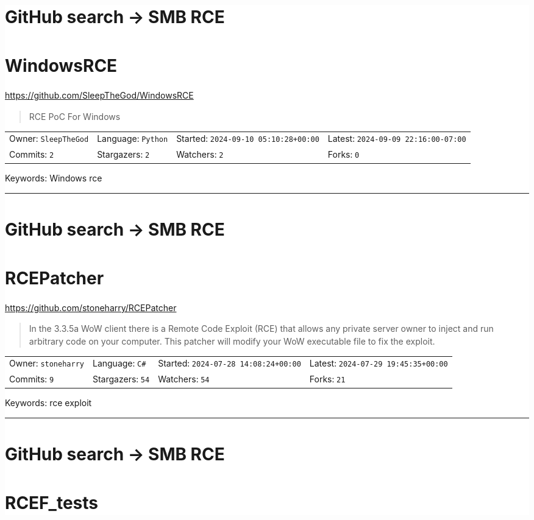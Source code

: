 
# GitHub search -> SMB RCE
# WindowsRCE

https://github.com/SleepTheGod/WindowsRCE
<blockquote>
RCE PoC For Windows
</blockquote>

<table><tr>
<tr><td>Owner: <code>SleepTheGod</code></td>
    <td>Language: <code>Python</code></td>
    <td>Started: <code>2024-09-10 05:10:28+00:00</code></td>
    <td>Latest: <code>2024-09-09 22:16:00-07:00</code></td></tr>
<tr><td>Commits: <code>2</code></td>
    <td>Stargazers: <code>2</code></td>
    <td>Watchers: <code>2</code></td>
    <td>Forks: <code>0</code></td></tr>
</table>
Keywords: Windows rce

---

# GitHub search -> SMB RCE
# RCEPatcher

https://github.com/stoneharry/RCEPatcher
<blockquote>
In the 3.3.5a WoW client there is a Remote Code Exploit (RCE) that allows any private server owner to inject and run arbitrary code on your computer. This patcher will modify your WoW executable file to fix the exploit.
</blockquote>

<table><tr>
<tr><td>Owner: <code>stoneharry</code></td>
    <td>Language: <code>C#</code></td>
    <td>Started: <code>2024-07-28 14:08:24+00:00</code></td>
    <td>Latest: <code>2024-07-29 19:45:35+00:00</code></td></tr>
<tr><td>Commits: <code>9</code></td>
    <td>Stargazers: <code>54</code></td>
    <td>Watchers: <code>54</code></td>
    <td>Forks: <code>21</code></td></tr>
</table>
Keywords: rce exploit

---

# GitHub search -> SMB RCE
# RCEF_tests
